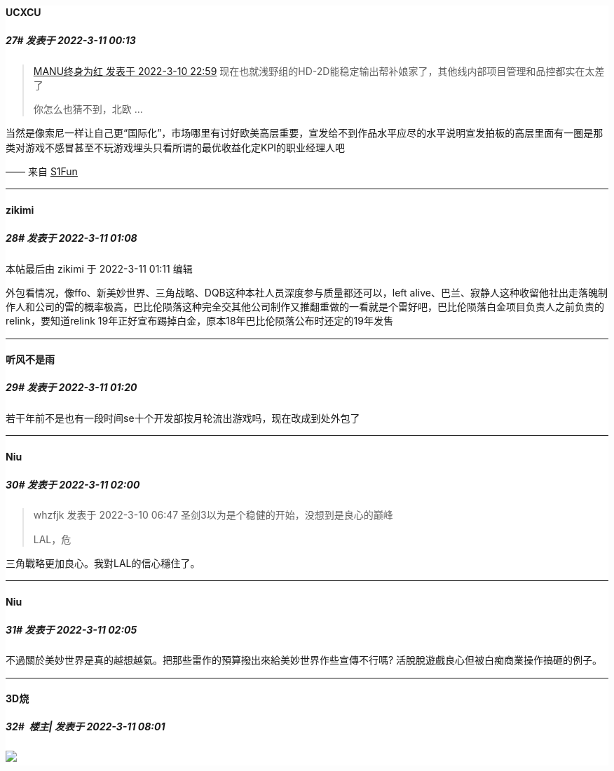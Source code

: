 ####  UCXCU  
##### 27#       发表于 2022-3-11 00:13

<blockquote><a href="httphttps://bbs.saraba1st.com/2b/forum.php?mod=redirect&amp;goto=findpost&amp;pid=54998186&amp;ptid=2057153" target="_blank">MANU终身为红 发表于 2022-3-10 22:59</a>
现在也就浅野组的HD-2D能稳定输出帮补娘家了，其他线内部项目管理和品控都实在太差了

你怎么也猜不到，北欧 ...</blockquote>
当然是像索尼一样让自己更“国际化”，市场哪里有讨好欧美高层重要，宣发给不到作品水平应尽的水平说明宣发拍板的高层里面有一圈是那类对游戏不感冒甚至不玩游戏埋头只看所谓的最优收益化定KPI的职业经理人吧

—— 来自 [S1Fun](https://s1fun.koalcat.com)

*****

####  zikimi  
##### 28#       发表于 2022-3-11 01:08

 本帖最后由 zikimi 于 2022-3-11 01:11 编辑 

外包看情况，像ffo、新美妙世界、三角战略、DQB这种本社人员深度参与质量都还可以，left alive、巴兰、寂静人这种收留他社出走落魄制作人和公司的雷的概率极高，巴比伦陨落这种完全交其他公司制作又推翻重做的一看就是个雷好吧，巴比伦陨落白金项目负责人之前负责的relink，要知道relink 19年正好宣布踢掉白金，原本18年巴比伦陨落公布时还定的19年发售

*****

####  听风不是雨  
##### 29#       发表于 2022-3-11 01:20

若干年前不是也有一段时间se十个开发部按月轮流出游戏吗，现在改成到处外包了

*****

####  Niu  
##### 30#       发表于 2022-3-11 02:00

<blockquote>whzfjk 发表于 2022-3-10 06:47
圣剑3以为是个稳健的开始，没想到是良心的巅峰

LAL，危</blockquote>
 三角戰略更加良心。我對LAL的信心穩住了。



*****

####  Niu  
##### 31#       发表于 2022-3-11 02:05

不過關於美妙世界是真的越想越氣。把那些雷作的預算撥出來給美妙世界作些宣傳不行嗎? 活脫脫遊戲良心但被白痴商業操作搞砸的例子。

*****

####  3D烧  
##### 32#         楼主| 发表于 2022-3-11 08:01

<img src="https://img.saraba1st.com/forum/202203/11/080048qp5rpsyaapx5k1rc.jpg" referrerpolicy="no-referrer">
